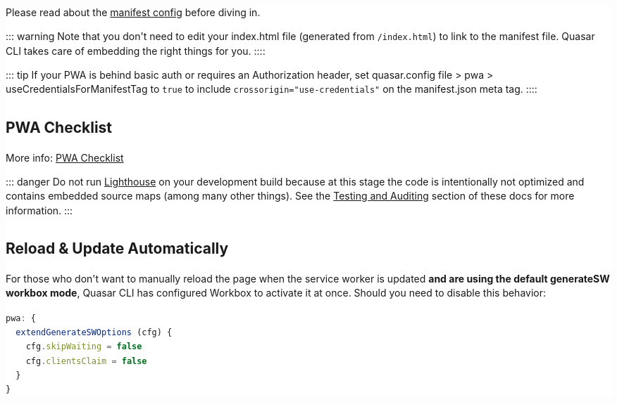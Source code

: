 Please read about the [manifest config](https://developer.mozilla.org/en-US/docs/Web/Manifest) before diving in.

::: warning
Note that you don't need to edit your index.html file (generated from `/index.html`) to link to the manifest file. Quasar CLI takes care of embedding the right things for you.
::::

::: tip
If your PWA is behind basic auth or requires an Authorization header, set quasar.config file > pwa > useCredentialsForManifestTag to `true` to include `crossorigin="use-credentials"` on the manifest.json meta tag.
::::

## PWA Checklist

More info: [PWA Checklist](https://web.dev/pwa-checklist/)

::: danger
Do not run [Lighthouse](https://developers.google.com/web/tools/lighthouse/) on your development build because at this stage the code is intentionally not optimized and contains embedded source maps (among many other things). See the [Testing and Auditing](/quasar-cli-webpack/testing-and-auditing) section of these docs for more information.
:::

## Reload & Update Automatically

For those who don't want to manually reload the page when the service worker is updated **and are using the default generateSW workbox mode**, Quasar CLI has configured Workbox to activate it at once. Should you need to disable this behavior:

```js /quasar.config file
pwa: {
  extendGenerateSWOptions (cfg) {
    cfg.skipWaiting = false
    cfg.clientsClaim = false
  }
}
```
